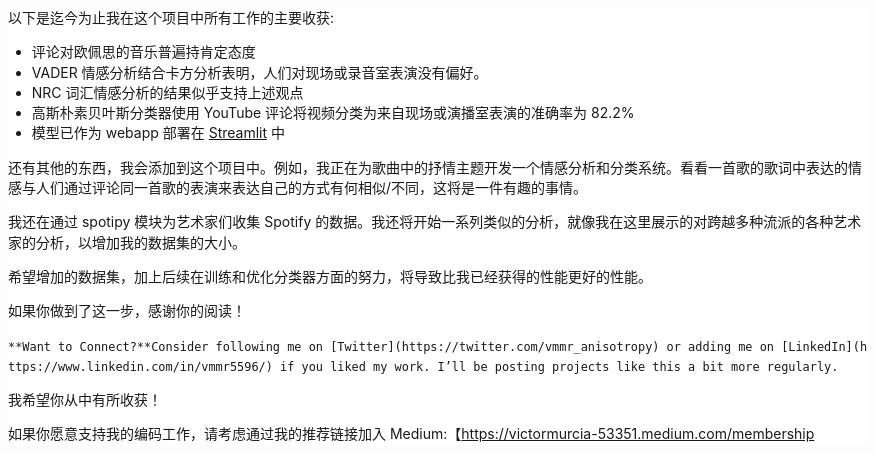 以下是迄今为止我在这个项目中所有工作的主要收获:

*   评论对欧佩思的音乐普遍持肯定态度
*   VADER 情感分析结合卡方分析表明，人们对现场或录音室表演没有偏好。
*   NRC 词汇情感分析的结果似乎支持上述观点
*   高斯朴素贝叶斯分类器使用 YouTube 评论将视频分类为来自现场或演播室表演的准确率为 82.2%
*   模型已作为 webapp 部署在 [Streamlit](https://victormurcia-liv-live-vs-studio-classifier-streamlit-app-6we98r.streamlitapp.com/) 中

还有其他的东西，我会添加到这个项目中。例如，我正在为歌曲中的抒情主题开发一个情感分析和分类系统。看看一首歌的歌词中表达的情感与人们通过评论同一首歌的表演来表达自己的方式有何相似/不同，这将是一件有趣的事情。

我还在通过 spotipy 模块为艺术家们收集 Spotify 的数据。我还将开始一系列类似的分析，就像我在这里展示的对跨越多种流派的各种艺术家的分析，以增加我的数据集的大小。

希望增加的数据集，加上后续在训练和优化分类器方面的努力，将导致比我已经获得的性能更好的性能。

如果你做到了这一步，感谢你的阅读！

```
**Want to Connect?**Consider following me on [Twitter](https://twitter.com/vmmr_anisotropy) or adding me on [LinkedIn](https://www.linkedin.com/in/vmmr5596/) if you liked my work. I’ll be posting projects like this a bit more regularly.
```

我希望你从中有所收获！

如果你愿意支持我的编码工作，请考虑通过我的推荐链接加入 Medium:【https://victormurcia-53351.medium.com/membership 